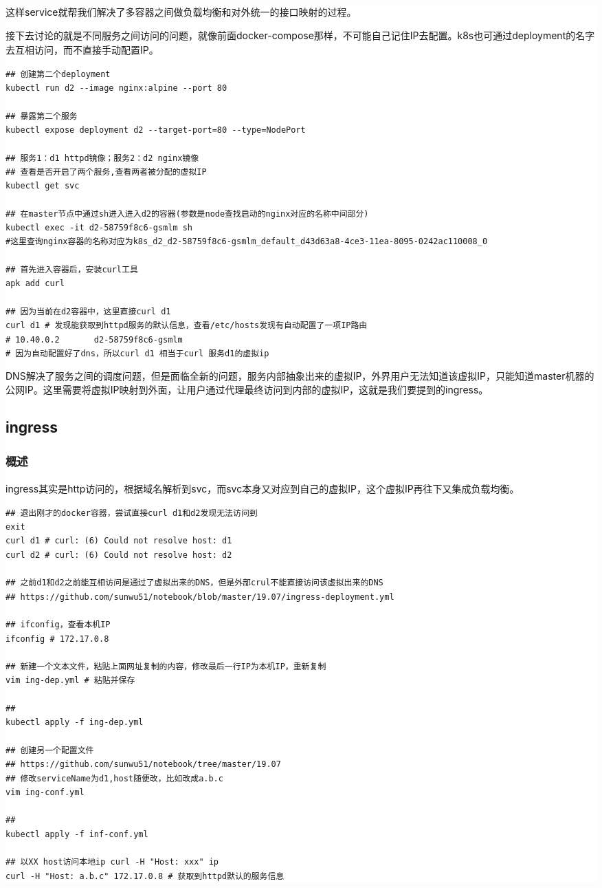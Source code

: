 ​	这样service就帮我们解决了多容器之间做负载均衡和对外统一的接口映射的过程。

​	接下去讨论的就是不同服务之间访问的问题，就像前面docker-compose那样，不可能自己记住IP去配置。k8s也可通过deployment的名字去互相访问，而不直接手动配置IP。

```shell
## 创建第二个deployment
kubectl run d2 --image nginx:alpine --port 80

## 暴露第二个服务
kubectl expose deployment d2 --target-port=80 --type=NodePort 

## 服务1：d1 httpd镜像；服务2：d2 nginx镜像
## 查看是否开启了两个服务,查看两者被分配的虚拟IP
kubectl get svc

## 在master节点中通过sh进入进入d2的容器(参数是node查找启动的nginx对应的名称中间部分)
kubectl exec -it d2-58759f8c6-gsmlm sh
#这里查询nginx容器的名称对应为k8s_d2_d2-58759f8c6-gsmlm_default_d43d63a8-4ce3-11ea-8095-0242ac110008_0

## 首先进入容器后，安装curl工具
apk add curl

## 因为当前在d2容器中，这里直接curl d1
curl d1 # 发现能获取到httpd服务的默认信息，查看/etc/hosts发现有自动配置了一项IP路由
# 10.40.0.2       d2-58759f8c6-gsmlm
# 因为自动配置好了dns，所以curl d1 相当于curl 服务d1的虚拟ip
```

​	DNS解决了服务之间的调度问题，但是面临全新的问题，服务内部抽象出来的虚拟IP，外界用户无法知道该虚拟IP，只能知道master机器的公网IP。这里需要将虚拟IP映射到外面，让用户通过代理最终访问到内部的虚拟IP，这就是我们要提到的ingress。

## ingress

### 概述

​	ingress其实是http访问的，根据域名解析到svc，而svc本身又对应到自己的虚拟IP，这个虚拟IP再往下又集成负载均衡。

```shell
## 退出刚才的docker容器，尝试直接curl d1和d2发现无法访问到
exit
curl d1 # curl: (6) Could not resolve host: d1
curl d2 # curl: (6) Could not resolve host: d2

## 之前d1和d2之前能互相访问是通过了虚拟出来的DNS，但是外部crul不能直接访问该虚拟出来的DNS
## https://github.com/sunwu51/notebook/blob/master/19.07/ingress-deployment.yml

## ifconfig，查看本机IP
ifconfig # 172.17.0.8

## 新建一个文本文件，粘贴上面网址复制的内容，修改最后一行IP为本机IP，重新复制
vim ing-dep.yml # 粘贴并保存

## 
kubectl apply -f ing-dep.yml

## 创建另一个配置文件
## https://github.com/sunwu51/notebook/tree/master/19.07
## 修改serviceName为d1,host随便改，比如改成a.b.c
vim ing-conf.yml

## 
kubectl apply -f inf-conf.yml

## 以XX host访问本地ip curl -H "Host: xxx" ip
curl -H "Host: a.b.c" 172.17.0.8 # 获取到httpd默认的服务信息
```